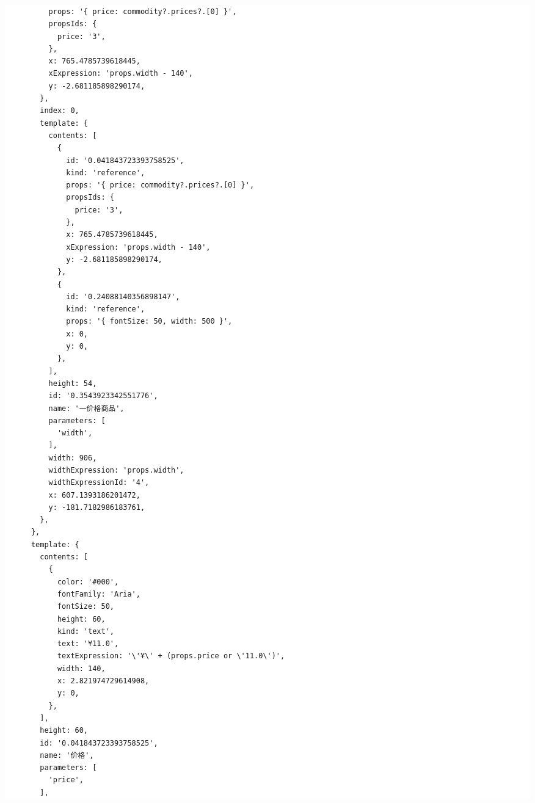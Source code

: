               props: '{ price: commodity?.prices?.[0] }',
              propsIds: {
                price: '3',
              },
              x: 765.4785739618445,
              xExpression: 'props.width - 140',
              y: -2.681185898290174,
            },
            index: 0,
            template: {
              contents: [
                {
                  id: '0.041843723393758525',
                  kind: 'reference',
                  props: '{ price: commodity?.prices?.[0] }',
                  propsIds: {
                    price: '3',
                  },
                  x: 765.4785739618445,
                  xExpression: 'props.width - 140',
                  y: -2.681185898290174,
                },
                {
                  id: '0.24088140356898147',
                  kind: 'reference',
                  props: '{ fontSize: 50, width: 500 }',
                  x: 0,
                  y: 0,
                },
              ],
              height: 54,
              id: '0.3543923342551776',
              name: '一价格商品',
              parameters: [
                'width',
              ],
              width: 906,
              widthExpression: 'props.width',
              widthExpressionId: '4',
              x: 607.1393186201472,
              y: -181.7182986183761,
            },
          },
          template: {
            contents: [
              {
                color: '#000',
                fontFamily: 'Aria',
                fontSize: 50,
                height: 60,
                kind: 'text',
                text: '¥11.0',
                textExpression: '\'¥\' + (props.price or \'11.0\')',
                width: 140,
                x: 2.821974729614908,
                y: 0,
              },
            ],
            height: 60,
            id: '0.041843723393758525',
            name: '价格',
            parameters: [
              'price',
            ],